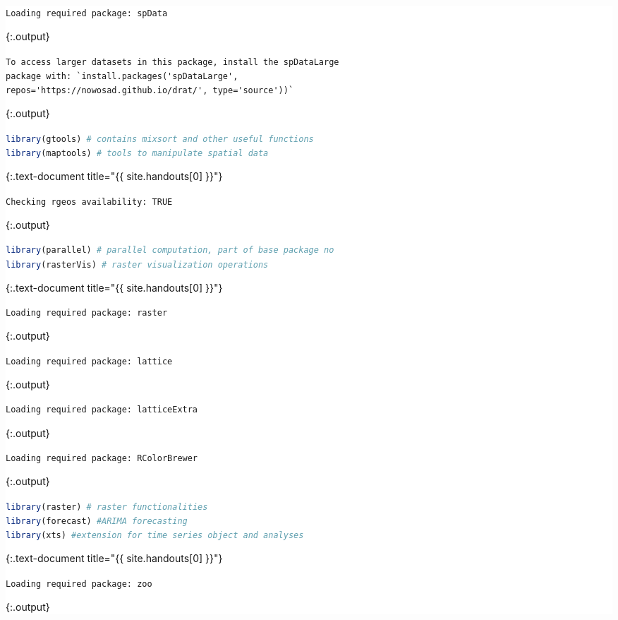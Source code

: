 ~~~
Loading required package: spData
~~~
{:.output}

~~~
To access larger datasets in this package, install the spDataLarge
package with: `install.packages('spDataLarge',
repos='https://nowosad.github.io/drat/', type='source'))`
~~~
{:.output}

~~~r
library(gtools) # contains mixsort and other useful functions
library(maptools) # tools to manipulate spatial data
~~~
{:.text-document title="{{ site.handouts[0] }}"}

~~~
Checking rgeos availability: TRUE
~~~
{:.output}

~~~r
library(parallel) # parallel computation, part of base package no
library(rasterVis) # raster visualization operations
~~~
{:.text-document title="{{ site.handouts[0] }}"}

~~~
Loading required package: raster
~~~
{:.output}

~~~
Loading required package: lattice
~~~
{:.output}

~~~
Loading required package: latticeExtra
~~~
{:.output}

~~~
Loading required package: RColorBrewer
~~~
{:.output}

~~~r
library(raster) # raster functionalities
library(forecast) #ARIMA forecasting 
library(xts) #extension for time series object and analyses
~~~
{:.text-document title="{{ site.handouts[0] }}"}

~~~
Loading required package: zoo
~~~
{:.output}
